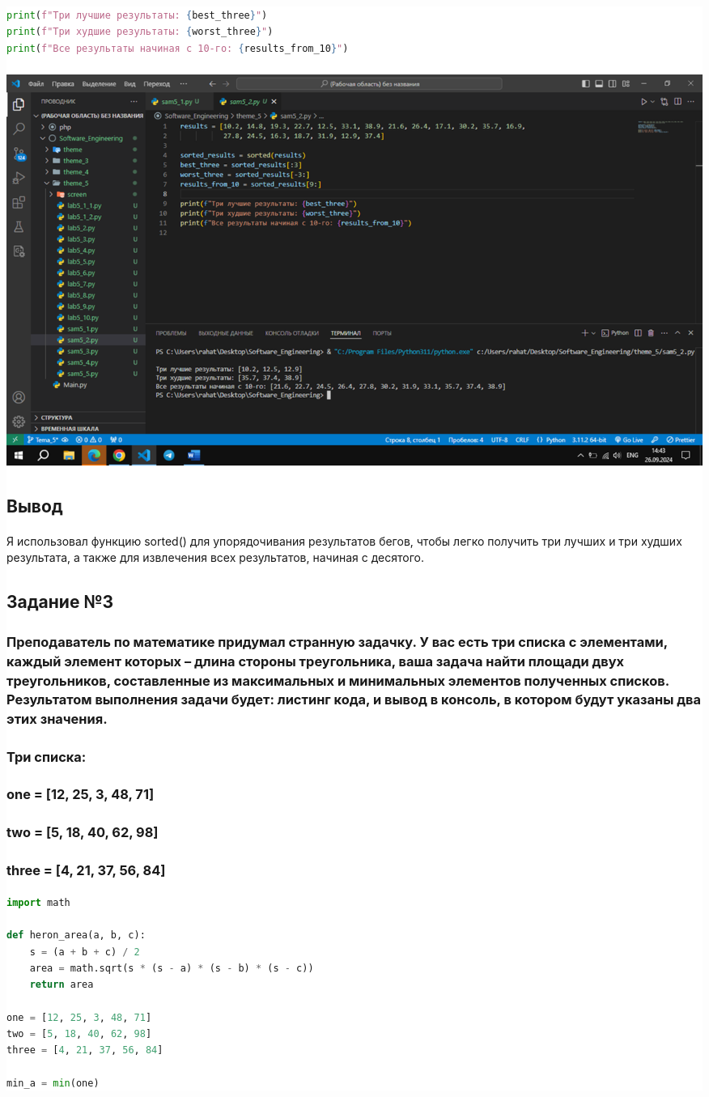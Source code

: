 ```python
print(f"Три лучшие результаты: {best_three}")
print(f"Три худшие результаты: {worst_three}")
print(f"Все результаты начиная с 10-го: {results_from_10}")
```
### ![Результат](https://github.com/RahaMilopNo/Software_Engineering/blob/Tema_5/theme_5/screen/sam5_2.png)
## Вывод
Я использовал функцию sorted() для упорядочивания результатов бегов, чтобы легко получить три лучших и три худших результата, а также для извлечения всех результатов, начиная с десятого. 
## Задание №3
### Преподаватель по математике придумал странную задачку. У вас есть три списка с элементами, каждый элемент которых – длина стороны треугольника, ваша задача найти площади двух треугольников, составленные из максимальных и минимальных элементов полученных списков. Результатом выполнения задачи будет: листинг кода, и вывод в консоль, в котором будут указаны два этих значения.
### Три списка:
### one = [12, 25, 3, 48, 71]
### two = [5, 18, 40, 62, 98]
### three = [4, 21, 37, 56, 84]
```python
import math

def heron_area(a, b, c):
    s = (a + b + c) / 2 
    area = math.sqrt(s * (s - a) * (s - b) * (s - c))  
    return area

one = [12, 25, 3, 48, 71]
two = [5, 18, 40, 62, 98]
three = [4, 21, 37, 56, 84]

min_a = min(one)
```